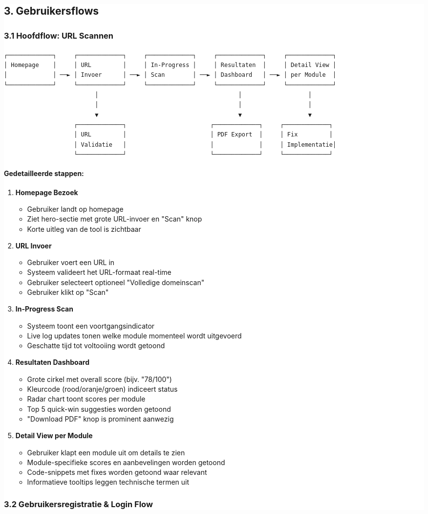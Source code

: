 ## 3. Gebruikersflows

### 3.1 Hoofdflow: URL Scannen

```
┌─────────────┐     ┌─────────────┐     ┌─────────────┐     ┌─────────────┐     ┌─────────────┐
│ Homepage    │     │ URL         │     │ In-Progress │     │ Resultaten  │     │ Detail View │
│             │ ──► │ Invoer      │ ──► │ Scan        │ ──► │ Dashboard   │ ──► │ per Module  │
└─────────────┘     └─────────────┘     └─────────────┘     └─────────────┘     └─────────────┘
                          │                                        │                   │
                          │                                        │                   │
                          ▼                                        ▼                   ▼
                    ┌─────────────┐                        ┌─────────────┐     ┌─────────────┐
                    │ URL         │                        │ PDF Export  │     │ Fix         │
                    │ Validatie   │                        │             │     │ Implementatie│
                    └─────────────┘                        └─────────────┘     └─────────────┘
```

#### Gedetailleerde stappen:

1. **Homepage Bezoek**

   - Gebruiker landt op homepage
   - Ziet hero-sectie met grote URL-invoer en "Scan" knop
   - Korte uitleg van de tool is zichtbaar

2. **URL Invoer**

   - Gebruiker voert een URL in
   - Systeem valideert het URL-formaat real-time
   - Gebruiker selecteert optioneel "Volledige domeinscan"
   - Gebruiker klikt op "Scan"

3. **In-Progress Scan**

   - Systeem toont een voortgangsindicator
   - Live log updates tonen welke module momenteel wordt uitgevoerd
   - Geschatte tijd tot voltooiing wordt getoond

4. **Resultaten Dashboard**

   - Grote cirkel met overall score (bijv. "78/100")
   - Kleurcode (rood/oranje/groen) indiceert status
   - Radar chart toont scores per module
   - Top 5 quick-win suggesties worden getoond
   - "Download PDF" knop is prominent aanwezig

5. **Detail View per Module**
   - Gebruiker klapt een module uit om details te zien
   - Module-specifieke scores en aanbevelingen worden getoond
   - Code-snippets met fixes worden getoond waar relevant
   - Informatieve tooltips leggen technische termen uit

### 3.2 Gebruikersregistratie & Login Flow
